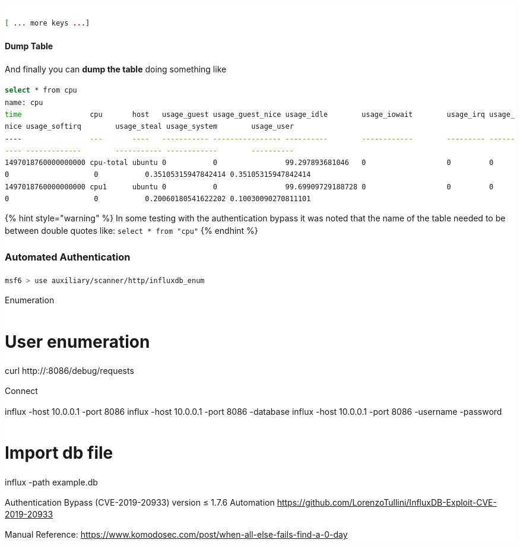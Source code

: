 ```bash

[ ... more keys ...]
```

#### Dump Table

And finally you can **dump the table** doing something like

```bash
select * from cpu
name: cpu
time                cpu       host   usage_guest usage_guest_nice usage_idle        usage_iowait        usage_irq usage_nice usage_softirq        usage_steal usage_system        usage_user
----                ---       ----   ----------- ---------------- ----------        ------------        --------- ---------- -------------        ----------- ------------        ----------
1497018760000000000 cpu-total ubuntu 0           0                99.297893681046   0                   0         0          0                    0           0.35105315947842414 0.35105315947842414
1497018760000000000 cpu1      ubuntu 0           0                99.69909729188728 0                   0         0          0                    0           0.20060180541622202 0.10030090270811101
```

{% hint style="warning" %}
In some testing with the authentication bypass it was noted that the name of the table needed to be between double quotes like: `select * from "cpu"`
{% endhint %}

### Automated Authentication

```bash
msf6 > use auxiliary/scanner/http/influxdb_enum
```

Enumeration

# User enumeration
curl http://<target-ip>:8086/debug/requests

Connect


influx -host 10.0.0.1 -port 8086
influx -host 10.0.0.1 -port 8086 -database <database>
influx -host 10.0.0.1 -port 8086 -username <username>  -password <password>

# Import db file
influx -path example.db

Authentication Bypass (CVE-2019-20933) version ≤ 1.7.6
Automation
https://github.com/LorenzoTullini/InfluxDB-Exploit-CVE-2019-20933

Manual
Reference: https://www.komodosec.com/post/when-all-else-fails-find-a-0-day
